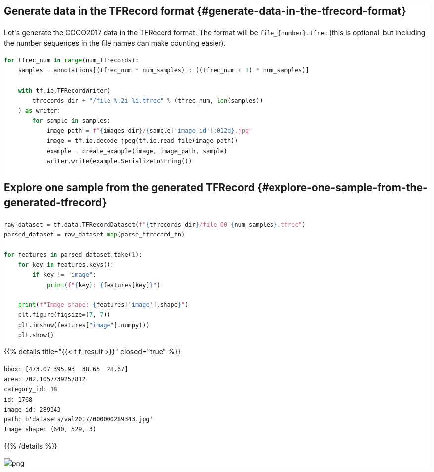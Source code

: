 ## Generate data in the TFRecord format {#generate-data-in-the-tfrecord-format}

Let's generate the COCO2017 data in the TFRecord format. The format will be `file_{number}.tfrec` (this is optional, but including the number sequences in the file names can make counting easier).

```python
for tfrec_num in range(num_tfrecords):
    samples = annotations[(tfrec_num * num_samples) : ((tfrec_num + 1) * num_samples)]

    with tf.io.TFRecordWriter(
        tfrecords_dir + "/file_%.2i-%i.tfrec" % (tfrec_num, len(samples))
    ) as writer:
        for sample in samples:
            image_path = f"{images_dir}/{sample['image_id']:012d}.jpg"
            image = tf.io.decode_jpeg(tf.io.read_file(image_path))
            example = create_example(image, image_path, sample)
            writer.write(example.SerializeToString())
```

## Explore one sample from the generated TFRecord {#explore-one-sample-from-the-generated-tfrecord}

```python
raw_dataset = tf.data.TFRecordDataset(f"{tfrecords_dir}/file_00-{num_samples}.tfrec")
parsed_dataset = raw_dataset.map(parse_tfrecord_fn)

for features in parsed_dataset.take(1):
    for key in features.keys():
        if key != "image":
            print(f"{key}: {features[key]}")

    print(f"Image shape: {features['image'].shape}")
    plt.figure(figsize=(7, 7))
    plt.imshow(features["image"].numpy())
    plt.show()
```

{{% details title="{{< t f_result >}}" closed="true" %}}

```plain
bbox: [473.07 395.93  38.65  28.67]
area: 702.1057739257812
category_id: 18
id: 1768
image_id: 289343
path: b'datasets/val2017/000000289343.jpg'
Image shape: (640, 529, 3)
```

{{% /details %}}

![png](/images/examples/keras_recipes/creating_tfrecords/creating_tfrecords_14_1.png)
